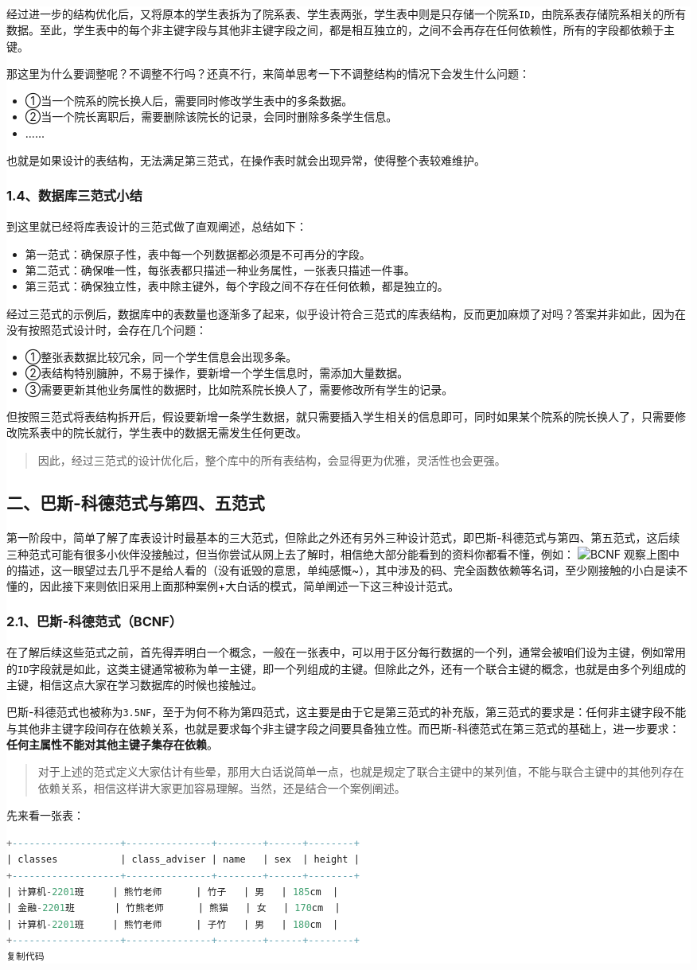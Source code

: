 经过进一步的结构优化后，又将原本的学生表拆为了院系表、学生表两张，学生表中则是只存储一个院系`ID`，由院系表存储院系相关的所有数据。至此，学生表中的每个非主键字段与其他非主键字段之间，都是相互独立的，之间不会再存在任何依赖性，所有的字段都依赖于主键。

那这里为什么要调整呢？不调整不行吗？还真不行，来简单思考一下不调整结构的情况下会发生什么问题：

- ①当一个院系的院长换人后，需要同时修改学生表中的多条数据。
- ②当一个院长离职后，需要删除该院长的记录，会同时删除多条学生信息。
- ......

也就是如果设计的表结构，无法满足第三范式，在操作表时就会出现异常，使得整个表较难维护。

### 1.4、数据库三范式小结

  到这里就已经将库表设计的三范式做了直观阐述，总结如下：

- 第一范式：确保原子性，表中每一个列数据都必须是不可再分的字段。
- 第二范式：确保唯一性，每张表都只描述一种业务属性，一张表只描述一件事。
- 第三范式：确保独立性，表中除主键外，每个字段之间不存在任何依赖，都是独立的。

经过三范式的示例后，数据库中的表数量也逐渐多了起来，似乎设计符合三范式的库表结构，反而更加麻烦了对吗？答案并非如此，因为在没有按照范式设计时，会存在几个问题：

- ①整张表数据比较冗余，同一个学生信息会出现多条。
- ②表结构特别臃肿，不易于操作，要新增一个学生信息时，需添加大量数据。
- ③需要更新其他业务属性的数据时，比如院系院长换人了，需要修改所有学生的记录。

但按照三范式将表结构拆开后，假设要新增一条学生数据，就只需要插入学生相关的信息即可，同时如果某个院系的院长换人了，只需要修改院系表中的院长就行，学生表中的数据无需发生任何更改。

> 因此，经过三范式的设计优化后，整个库中的所有表结构，会显得更为优雅，灵活性也会更强。

## 二、巴斯-科德范式与第四、五范式

  第一阶段中，简单了解了库表设计时最基本的三大范式，但除此之外还有另外三种设计范式，即巴斯-科德范式与第四、第五范式，这后续三种范式可能有很多小伙伴没接触过，但当你尝试从网上去了解时，相信绝大部分能看到的资料你都看不懂，例如：
![BCNF](https://p9-juejin.byteimg.com/tos-cn-i-k3u1fbpfcp/25384c015cd14c73a582839ee3690b4b~tplv-k3u1fbpfcp-zoom-in-crop-mark:4536:0:0:0.awebp?)
观察上图中的描述，这一眼望过去几乎不是给人看的（没有诋毁的意思，单纯感慨~），其中涉及的码、完全函数依赖等名词，至少刚接触的小白是读不懂的，因此接下来则依旧采用上面那种案例+大白话的模式，简单阐述一下这三种设计范式。

### 2.1、巴斯-科德范式（BCNF）

  在了解后续这些范式之前，首先得弄明白一个概念，一般在一张表中，可以用于区分每行数据的一个列，通常会被咱们设为主键，例如常用的`ID`字段就是如此，这类主键通常被称为单一主键，即一个列组成的主键。但除此之外，还有一个联合主键的概念，也就是由多个列组成的主键，相信这点大家在学习数据库的时候也接触过。

  巴斯-科德范式也被称为`3.5NF`，至于为何不称为第四范式，这主要是由于它是第三范式的补充版，第三范式的要求是：任何非主键字段不能与其他非主键字段间存在依赖关系，也就是要求每个非主键字段之间要具备独立性。而巴斯-科德范式在第三范式的基础上，进一步要求：**任何主属性不能对其他主键子集存在依赖**。

> 对于上述的范式定义大家估计有些晕，那用大白话说简单一点，也就是规定了联合主键中的某列值，不能与联合主键中的其他列存在依赖关系，相信这样讲大家更加容易理解。当然，还是结合一个案例阐述。

先来看一张表：

```sql
+-------------------+---------------+--------+------+--------+
| classes           | class_adviser | name   | sex  | height |
+-------------------+---------------+--------+------+--------+
| 计算机-2201班     | 熊竹老师      | 竹子   | 男   | 185cm  |
| 金融-2201班       | 竹熊老师      | 熊猫   | 女   | 170cm  |
| 计算机-2201班     | 熊竹老师      | 子竹   | 男   | 180cm  |
+-------------------+---------------+--------+------+--------+
复制代码
```
